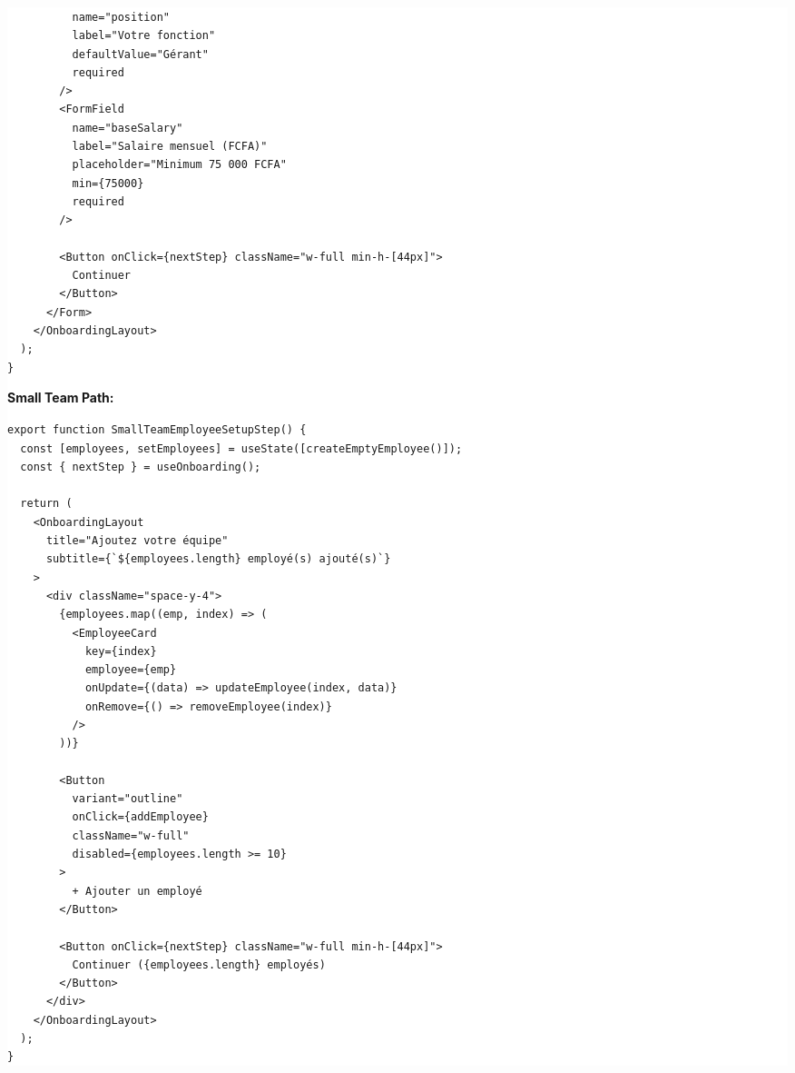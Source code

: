 ```tsx
          name="position"
          label="Votre fonction"
          defaultValue="Gérant"
          required
        />
        <FormField
          name="baseSalary"
          label="Salaire mensuel (FCFA)"
          placeholder="Minimum 75 000 FCFA"
          min={75000}
          required
        />

        <Button onClick={nextStep} className="w-full min-h-[44px]">
          Continuer
        </Button>
      </Form>
    </OnboardingLayout>
  );
}
```

**Small Team Path:**
```tsx
export function SmallTeamEmployeeSetupStep() {
  const [employees, setEmployees] = useState([createEmptyEmployee()]);
  const { nextStep } = useOnboarding();

  return (
    <OnboardingLayout
      title="Ajoutez votre équipe"
      subtitle={`${employees.length} employé(s) ajouté(s)`}
    >
      <div className="space-y-4">
        {employees.map((emp, index) => (
          <EmployeeCard
            key={index}
            employee={emp}
            onUpdate={(data) => updateEmployee(index, data)}
            onRemove={() => removeEmployee(index)}
          />
        ))}

        <Button
          variant="outline"
          onClick={addEmployee}
          className="w-full"
          disabled={employees.length >= 10}
        >
          + Ajouter un employé
        </Button>

        <Button onClick={nextStep} className="w-full min-h-[44px]">
          Continuer ({employees.length} employés)
        </Button>
      </div>
    </OnboardingLayout>
  );
}
```
